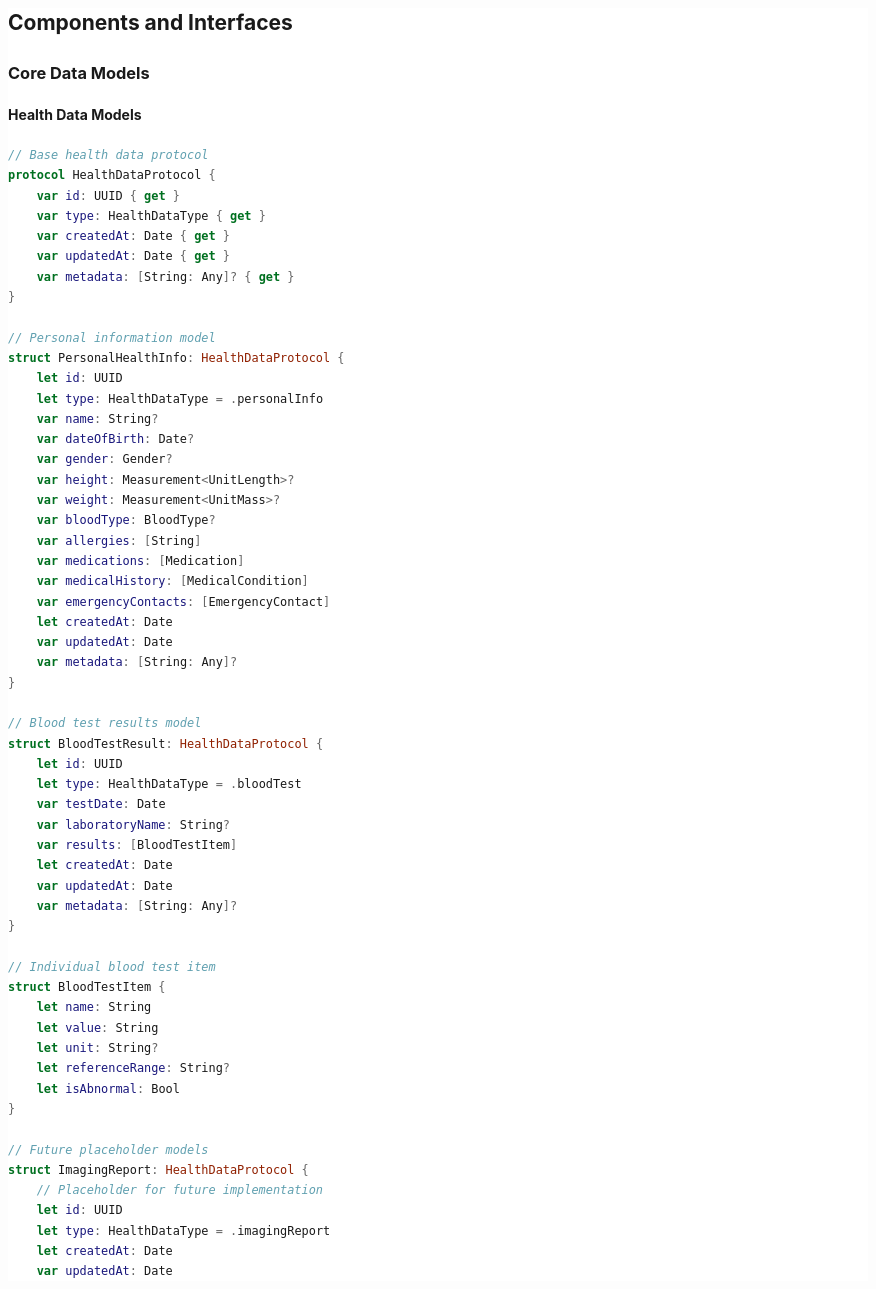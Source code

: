 ## Components and Interfaces

### Core Data Models

#### Health Data Models
```swift
// Base health data protocol
protocol HealthDataProtocol {
    var id: UUID { get }
    var type: HealthDataType { get }
    var createdAt: Date { get }
    var updatedAt: Date { get }
    var metadata: [String: Any]? { get }
}

// Personal information model
struct PersonalHealthInfo: HealthDataProtocol {
    let id: UUID
    let type: HealthDataType = .personalInfo
    var name: String?
    var dateOfBirth: Date?
    var gender: Gender?
    var height: Measurement<UnitLength>?
    var weight: Measurement<UnitMass>?
    var bloodType: BloodType?
    var allergies: [String]
    var medications: [Medication]
    var medicalHistory: [MedicalCondition]
    var emergencyContacts: [EmergencyContact]
    let createdAt: Date
    var updatedAt: Date
    var metadata: [String: Any]?
}

// Blood test results model
struct BloodTestResult: HealthDataProtocol {
    let id: UUID
    let type: HealthDataType = .bloodTest
    var testDate: Date
    var laboratoryName: String?
    var results: [BloodTestItem]
    let createdAt: Date
    var updatedAt: Date
    var metadata: [String: Any]?
}

// Individual blood test item
struct BloodTestItem {
    let name: String
    let value: String
    let unit: String?
    let referenceRange: String?
    let isAbnormal: Bool
}

// Future placeholder models
struct ImagingReport: HealthDataProtocol {
    // Placeholder for future implementation
    let id: UUID
    let type: HealthDataType = .imagingReport
    let createdAt: Date
    var updatedAt: Date
```